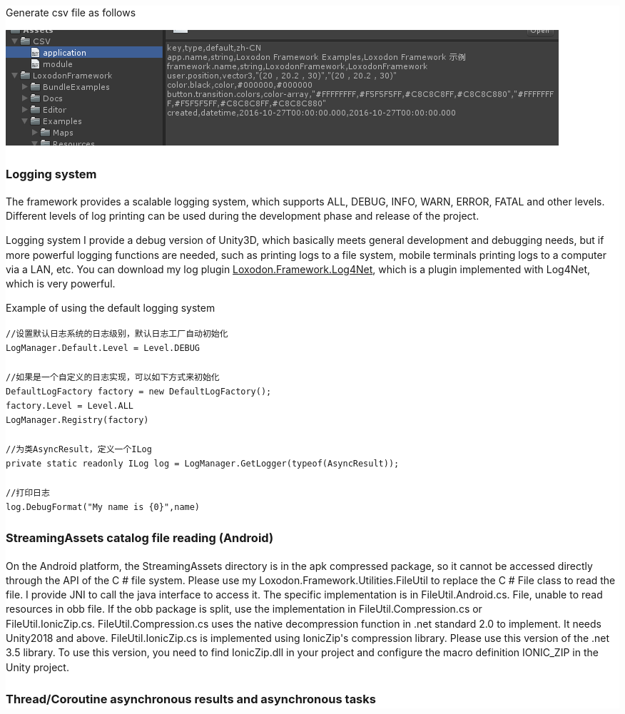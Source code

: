 Generate csv file as follows

![](images/xml2csv2.png)

### Logging system

The framework provides a scalable logging system, which supports ALL, DEBUG, INFO, WARN, ERROR, FATAL and other levels. Different levels of log printing can be used during the development phase and release of the project.

Logging system I provide a debug version of Unity3D, which basically meets general development and debugging needs, but if more powerful logging functions are needed, such as printing logs to a file system, mobile terminals printing logs to a computer via a LAN, etc. You can download my log plugin [Loxodon.Framework.Log4Net](https://assetstore.unity.com/packages/tools/utilities/loxodon-framework-log4net-79440), which is a plugin implemented with Log4Net, which is very powerful.

Example of using the default logging system

    //设置默认日志系统的日志级别，默认日志工厂自动初始化
    LogManager.Default.Level = Level.DEBUG

    //如果是一个自定义的日志实现，可以如下方式来初始化
    DefaultLogFactory factory = new DefaultLogFactory();
    factory.Level = Level.ALL
    LogManager.Registry(factory)

    //为类AsyncResult，定义一个ILog
    private static readonly ILog log = LogManager.GetLogger(typeof(AsyncResult));

    //打印日志
    log.DebugFormat("My name is {0}",name)

### StreamingAssets catalog file reading (Android)

On the Android platform, the StreamingAssets directory is in the apk compressed package, so it cannot be accessed directly through the API of the C # file system. Please use my Loxodon.Framework.Utilities.FileUtil to replace the C # File class to read the file. I provide JNI to call the java interface to access it. The specific implementation is in FileUtil.Android.cs. File, unable to read resources in obb file. If the obb package is split, use the implementation in FileUtil.Compression.cs or FileUtil.IonicZip.cs. FileUtil.Compression.cs uses the native decompression function in .net standard 2.0 to implement. It needs Unity2018 and above. FileUtil.IonicZip.cs is implemented using IonicZip's compression library. Please use this version of the .net 3.5 library. To use this version, you need to find IonicZip.dll in your project and configure the macro definition IONIC_ZIP in the Unity project.

### Thread/Coroutine asynchronous results and asynchronous tasks
